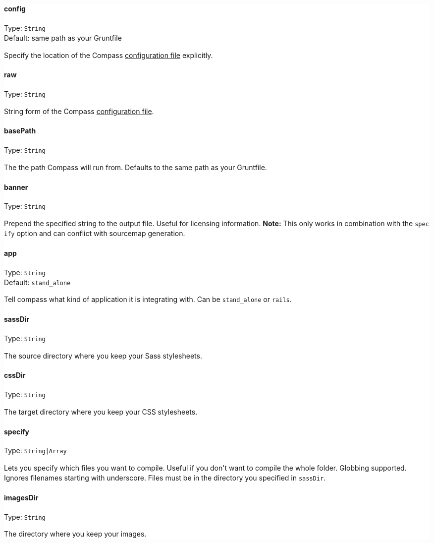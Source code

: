 #### config

Type: `String`  
Default: same path as your Gruntfile

Specify the location of the Compass [configuration file][config] explicitly.

#### raw

Type: `String`

String form of the Compass [configuration file][config].

#### basePath

Type: `String`

The the path Compass will run from. Defaults to the same path as your Gruntfile.

#### banner

Type: `String`

Prepend the specified string to the output file. Useful for licensing
information. **Note:** This only works in combination with the `specify` option
and can conflict with sourcemap generation.

#### app

Type: `String`  
Default: `stand_alone`

Tell compass what kind of application it is integrating with. Can be `stand_alone` or `rails`.

#### sassDir

Type: `String`

The source directory where you keep your Sass stylesheets.

#### cssDir

Type: `String`

The target directory where you keep your CSS stylesheets.

#### specify

Type: `String|Array`

Lets you specify which files you want to compile. Useful if you don't want to compile the whole folder. Globbing supported. Ignores filenames starting with underscore. Files must be in the directory you specified in `sassDir`.

#### imagesDir

Type: `String`

The directory where you keep your images.


[config]: http://compass-style.org/help/tutorials/configuration-reference/